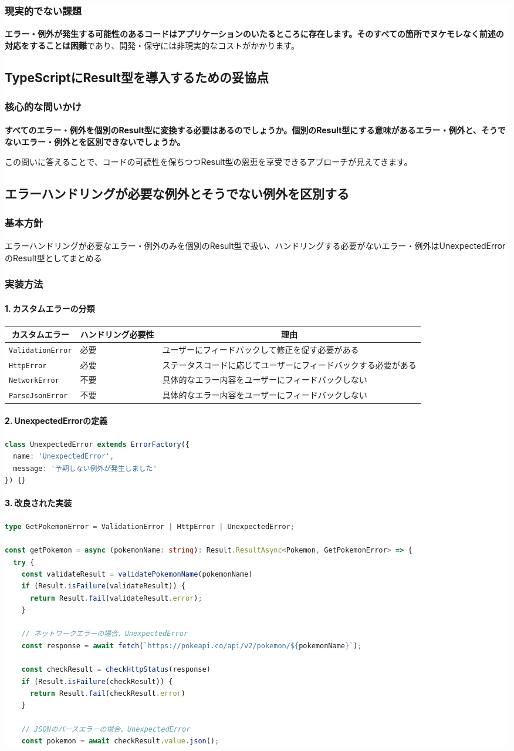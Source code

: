### 現実的でない課題

**エラー・例外が発生する可能性のあるコードはアプリケーションのいたるところに存在します。そのすべての箇所でヌケモレなく前述の対応をすることは困難**であり、開発・保守には非現実的なコストがかかります。

## TypeScriptにResult型を導入するための妥協点

### 核心的な問いかけ

**すべてのエラー・例外を個別のResult型に変換する必要はあるのでしょうか。個別のResult型にする意味があるエラー・例外と、そうでないエラー・例外とを区別できないでしょうか。**

この問いに答えることで、コードの可読性を保ちつつResult型の恩恵を享受できるアプローチが見えてきます。

## エラーハンドリングが必要な例外とそうでない例外を区別する

### 基本方針

エラーハンドリングが必要なエラー・例外のみを個別のResult型で扱い、ハンドリングする必要がないエラー・例外はUnexpectedErrorのResult型としてまとめる

### 実装方法

#### 1. カスタムエラーの分類

| カスタムエラー | ハンドリング必要性 | 理由 |
|------------|--------------|------|
| `ValidationError` | 必要 | ユーザーにフィードバックして修正を促す必要がある |
| `HttpError` | 必要 | ステータスコードに応じてユーザーにフィードバックする必要がある |
| `NetworkError` | 不要 | 具体的なエラー内容をユーザーにフィードバックしない |
| `ParseJsonError` | 不要 | 具体的なエラー内容をユーザーにフィードバックしない |

#### 2. UnexpectedErrorの定義

```typescript
class UnexpectedError extends ErrorFactory({
  name: 'UnexpectedError',
  message: '予期しない例外が発生しました'
}) {}
```

#### 3. 改良された実装

```typescript
type GetPokemonError = ValidationError | HttpError | UnexpectedError;

const getPokemon = async (pokemonName: string): Result.ResultAsync<Pokemon, GetPokemonError> => {
  try {
    const validateResult = validatePokemonName(pokemonName)
    if (Result.isFailure(validateResult)) {
      return Result.fail(validateResult.error);
    }

    // ネットワークエラーの場合、UnexpectedError
    const response = await fetch(`https://pokeapi.co/api/v2/pokemon/${pokemonName}`);

    const checkResult = checkHttpStatus(response)
    if (Result.isFailure(checkResult)) {
      return Result.fail(checkResult.error)
    }

    // JSONのパースエラーの場合、UnexpectedError
    const pokemon = await checkResult.value.json();

```
